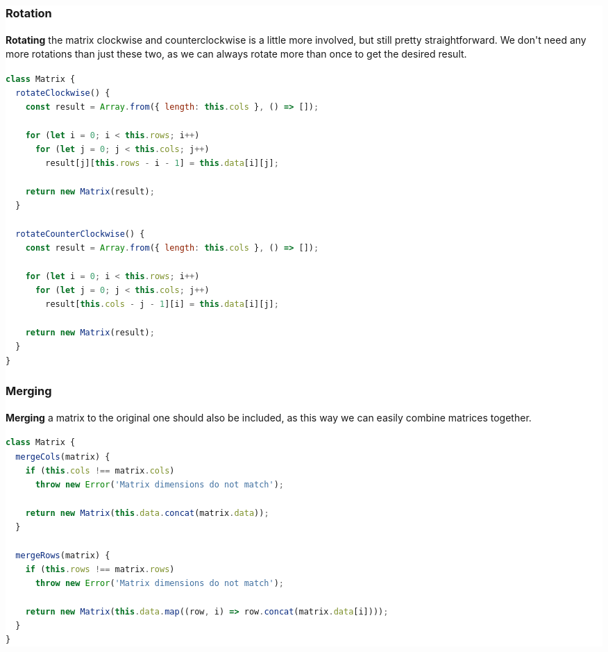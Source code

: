 ### Rotation

**Rotating** the matrix clockwise and counterclockwise is a little more involved, but still pretty straightforward. We don't need any more rotations than just these two, as we can always rotate more than once to get the desired result.

```js collapse={13-19}
class Matrix {
  rotateClockwise() {
    const result = Array.from({ length: this.cols }, () => []);

    for (let i = 0; i < this.rows; i++)
      for (let j = 0; j < this.cols; j++)
        result[j][this.rows - i - 1] = this.data[i][j];

    return new Matrix(result);
  }

  rotateCounterClockwise() {
    const result = Array.from({ length: this.cols }, () => []);

    for (let i = 0; i < this.rows; i++)
      for (let j = 0; j < this.cols; j++)
        result[this.cols - j - 1][i] = this.data[i][j];

    return new Matrix(result);
  }
}
```

### Merging

**Merging** a matrix to the original one should also be included, as this way we can easily combine matrices together.

```js
class Matrix {
  mergeCols(matrix) {
    if (this.cols !== matrix.cols)
      throw new Error('Matrix dimensions do not match');

    return new Matrix(this.data.concat(matrix.data));
  }

  mergeRows(matrix) {
    if (this.rows !== matrix.rows)
      throw new Error('Matrix dimensions do not match');

    return new Matrix(this.data.map((row, i) => row.concat(matrix.data[i])));
  }
}
```
